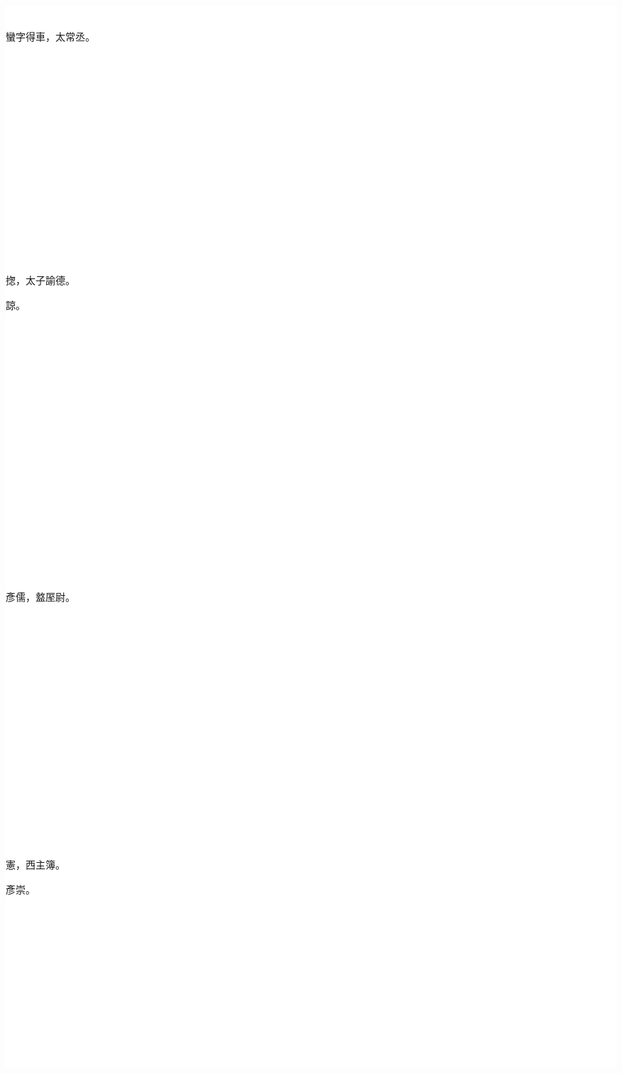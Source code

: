 　

蠻字得車，太常丞。

　

　

　

　

　

　

　

　

　

揔，太子諭德。

諒。

　

　

　

　

　

　

　

　

　

　

　

彥儒，盩厔尉。

　

　

　

　

　

　

　

　

　

　

憲，西主簿。

彥崇。

　

　

　

　

　

　

　
